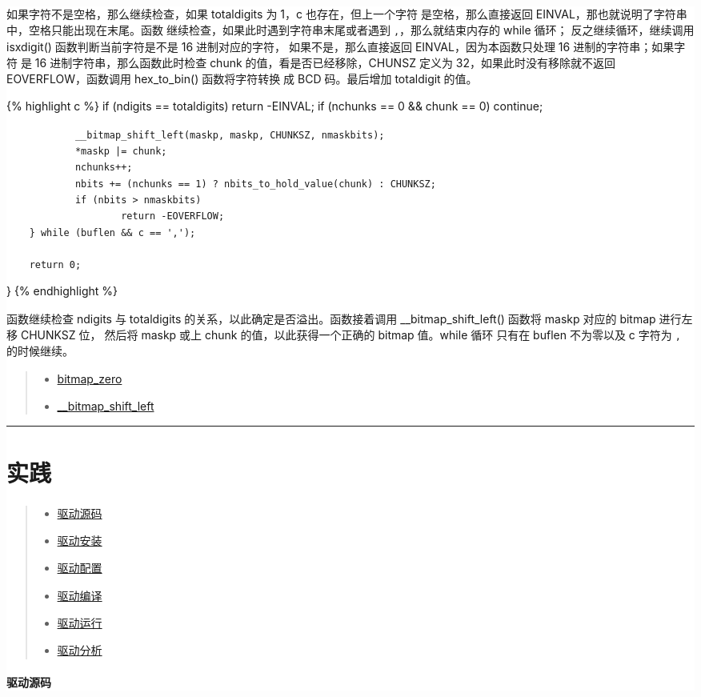如果字符不是空格，那么继续检查，如果 totaldigits 为 1，c 也存在，但上一个字符
是空格，那么直接返回 EINVAL，那也就说明了字符串中，空格只能出现在末尾。函数
继续检查，如果此时遇到字符串末尾或者遇到 `,`，那么就结束内存的 while 循环；
反之继续循环，继续调用 isxdigit() 函数判断当前字符是不是 16 进制对应的字符，
如果不是，那么直接返回 EINVAL，因为本函数只处理 16 进制的字符串；如果字符
是 16 进制字符串，那么函数此时检查 chunk 的值，看是否已经移除，CHUNSZ 定义为
32，如果此时没有移除就不返回 EOVERFLOW，函数调用 hex_to_bin() 函数将字符转换
成 BCD 码。最后增加 totaldigit 的值。

{% highlight c %}
                if (ndigits == totaldigits)
                        return -EINVAL;
                if (nchunks == 0 && chunk == 0)
                        continue;

                __bitmap_shift_left(maskp, maskp, CHUNKSZ, nmaskbits);
                *maskp |= chunk;
                nchunks++;
                nbits += (nchunks == 1) ? nbits_to_hold_value(chunk) : CHUNKSZ;
                if (nbits > nmaskbits)
                        return -EOVERFLOW;
        } while (buflen && c == ',');

        return 0;
}
{% endhighlight %}

函数继续检查 ndigits 与 totaldigits 的关系，以此确定是否溢出。函数接着调用
__bitmap_shift_left() 函数将 maskp 对应的 bitmap 进行左移 CHUNKSZ 位，
然后将 maskp 或上 chunk 的值，以此获得一个正确的 bitmap 值。while 循环
只有在 buflen 不为零以及 c 字符为 `,` 的时候继续。

> - [bitmap_zero](https://biscuitos.github.io/blog/BITMAP_bitmap_zero/)
>
> - [\_\_bitmap_shift_left](https://biscuitos.github.io/blog/BITMAP___bitmap_shift_left/)

--------------------------------------------------

# <span id="实践">实践</span>

> - [驱动源码](#驱动源码)
>
> - [驱动安装](#驱动安装)
>
> - [驱动配置](#驱动配置)
>
> - [驱动编译](#驱动编译)
>
> - [驱动运行](#驱动运行)
>
> - [驱动分析](#驱动分析)

#### <span id="驱动源码">驱动源码</span>
